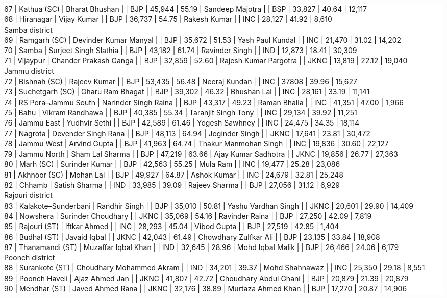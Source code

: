 67  | Kathua (SC)  | Bharat Bhushan |  | BJP | 45,944  | 55.19  | Sandeep Majotra  |  | BSP | 33,827  | 40.64  | 12,117   
68  | Hiranagar | Vijay Kumar |  | BJP | 36,737  | 54.75  | Rakesh Kumar  |  | INC | 28,127  | 41.92  | 8,610   
Samba district  
69  | Ramgarh (SC)  | Devinder Kumar Manyal |  | BJP | 35,672  | 51.53  | Yash Paul Kundal |  | INC | 21,470  | 31.02  | 14,202   
70  | Samba | Surjeet Singh Slathia |  | BJP | 43,182  | 61.74  | Ravinder Singh  |  | IND | 12,873  | 18.41  | 30,309   
71  | Vijaypur | Chander Prakash Ganga |  | BJP | 32,859  | 52.60  | Rajesh Kumar Pargotra  |  | JKNC | 13,819  | 22.12  | 19,040   
Jammu district  
72  | Bishnah (SC)  | Rajeev Kumar |  | BJP | 53,435  | 56.48  | Neeraj Kundan  |  | INC | 37808  | 39.96  | 15,627   
73  | Suchetgarh (SC)  | Gharu Ram Bhagat |  | BJP | 39,302  | 46.32  | Bhushan Lal  |  | INC | 28,161  | 33.19  | 11,141   
74  | RS Pora–Jammu South | Narinder Singh Raina |  | BJP | 43,317  | 49.23  | Raman Bhalla |  | INC | 41,351  | 47.00  | 1,966   
75  | Bahu | Vikram Randhawa |  | BJP | 40,385  | 55.34  | Taranjit Singh Tony  |  | INC | 29,134  | 39.92  | 11,251   
76  | Jammu East | Yudhvir Sethi |  | BJP | 42,589  | 61.46  | Yogesh Sawhney  |  | INC | 24,475  | 34.35  | 18,114   
77  | Nagrota | Devender Singh Rana |  | BJP | 48,113  | 64.94  | Joginder Singh  |  | JKNC | 17,641  | 23.81  | 30,472   
78  | Jammu West | Arvind Gupta |  | BJP | 41,963  | 64.74  | Thakur Manmohan Singh  |  | INC | 19,836  | 30.60  | 22,127   
79  | Jammu North | Sham Lal Sharma |  | BJP | 47,219  | 63.66  | Ajay Kumar Sadhotra  |  | JKNC | 19,856  | 26.77  | 27,363   
80  | Marh (SC)  | Surinder Kumar |  | BJP | 42,563  | 55.25  | Mula Ram  |  | INC | 19,477  | 25.28  | 23,086   
81  | Akhnoor (SC)  | Mohan Lal |  | BJP | 49,927  | 64.87  | Ashok Kumar  |  | INC | 24,679  | 32.81  | 25,248   
82  | Chhamb | Satish Sharma |  | IND | 33,985  | 39.09  | Rajeev Sharma |  | BJP | 27,056  | 31.12  | 6,929   
Rajouri district  
83  | Kalakote–Sunderbani | Randhir Singh |  | BJP | 35,010  | 50.81  | Yashu Vardhan Singh  |  | JKNC | 20,601  | 29.90  | 14,409   
84  | Nowshera | Surinder Choudhary |  | JKNC | 35,069  | 54.16  | Ravinder Raina |  | BJP | 27,250  | 42.09  | 7,819   
85  | Rajouri (ST)  | Iftkar Ahmed |  | INC | 28,293  | 45.04  | Vibod Gupta  |  | BJP | 27,519  | 42.85  | 1,404   
86  | Budhal (ST)  | Javaid Iqbal |  | JKNC | 42,043  | 61.49  | Chowdhary Zulfkar Ali  |  | BJP | 23,135  | 33.84  | 18,908   
87  | Thanamandi (ST)  | Muzaffar Iqbal Khan |  | IND | 32,645  | 28.96  | Mohd Iqbal Malik  |  | BJP | 26,466  | 24.06  | 6,179   
Poonch district  
88  | Surankote (ST)  | Choudhary Mohammed Akram |  | IND | 34,201  | 39.37  | Mohd Shahnawaz  |  | INC | 25,350  | 29.18  | 8,551   
89  | Poonch Haveli | Ajaz Ahmed Jan |  | JKNC | 41,807  | 42.72  | Choudhary Abdul Ghani  |  | BJP | 20,879  | 21.39  | 20,879   
90  | Mendhar (ST)  | Javed Ahmed Rana |  | JKNC | 32,176  | 38.89  | Murtaza Ahmed Khan  |  | BJP | 17,270  | 20.87  | 14,906   
  